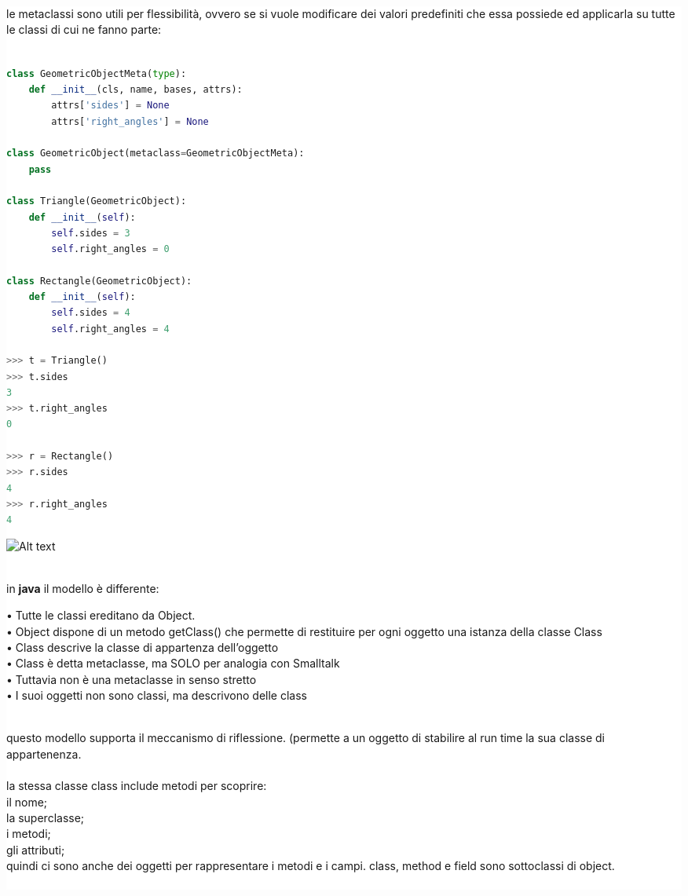 le metaclassi sono utili per flessibilità, ovvero se si vuole modificare dei valori predefiniti che essa possiede ed applicarla su tutte le classi di cui ne fanno parte:<br><br>

```py
class GeometricObjectMeta(type):
    def __init__(cls, name, bases, attrs):
        attrs['sides'] = None
        attrs['right_angles'] = None

class GeometricObject(metaclass=GeometricObjectMeta):
    pass

class Triangle(GeometricObject):
    def __init__(self):
        self.sides = 3
        self.right_angles = 0

class Rectangle(GeometricObject):
    def __init__(self):
        self.sides = 4
        self.right_angles = 4

>>> t = Triangle()
>>> t.sides
3
>>> t.right_angles
0

>>> r = Rectangle()
>>> r.sides
4
>>> r.right_angles
4
```

<img title="trasport Layer inAction" alt="Alt text" src="C:\Users\Dario\NvimProject\Uni\Programmazione2\metaclassi.png"><br><br>

in **java** il modello è differente:<br>

• Tutte le classi ereditano da Object.<br>
• Object dispone di un metodo getClass() che permette di restituire
per ogni oggetto una istanza della classe Class<br>
• Class descrive la classe di appartenza dell’oggetto<br>
• Class è detta metaclasse, ma SOLO per analogia con Smalltalk<br>
• Tuttavia non è una metaclasse in senso stretto<br>
• I suoi oggetti non sono classi, ma descrivono delle class<br><br>

questo modello supporta il meccanismo di riflessione. (permette a un oggetto di stabilire al run time la sua classe di appartenenza.<br><br>
la stessa classe class include metodi per scoprire:<br>
il nome;<br>
la superclasse;<br>
i metodi;<br>
gli attributi;<br>
quindi ci sono anche dei oggetti per rappresentare i metodi e i campi. class, method e field sono sottoclassi di object.<br><br>
